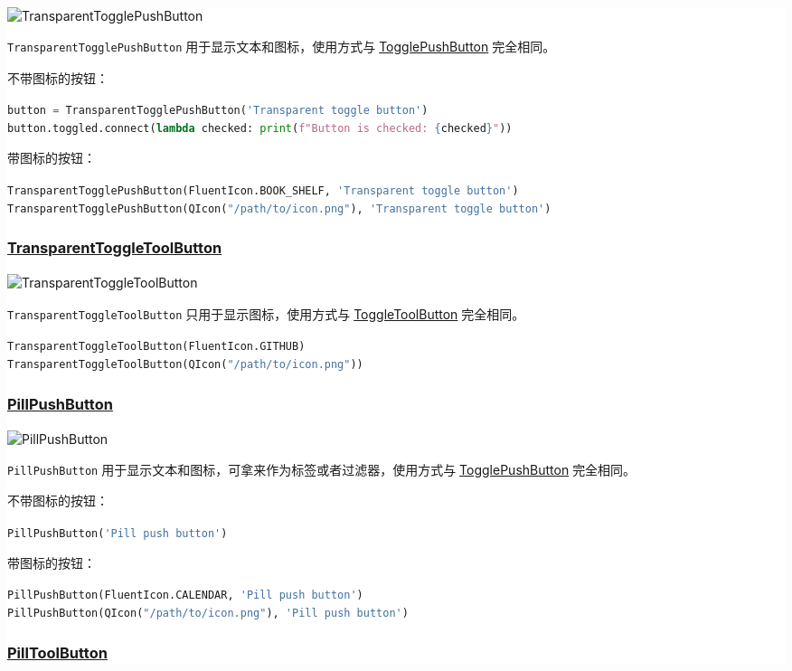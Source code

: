 ![TransparentTogglePushButton](/img/components/button/TransparentTogglePushButton.jpg)

`TransparentTogglePushButton` 用于显示文本和图标，使用方式与 [TogglePushButton](#togglepushbutton) 完全相同。

不带图标的按钮：
```python
button = TransparentTogglePushButton('Transparent toggle button')
button.toggled.connect(lambda checked: print(f"Button is checked: {checked}"))
```

带图标的按钮：
```python
TransparentTogglePushButton(FluentIcon.BOOK_SHELF, 'Transparent toggle button')
TransparentTogglePushButton(QIcon("/path/to/icon.png"), 'Transparent toggle button')
```

### [TransparentToggleToolButton](https://pyqt-fluent-widgets.readthedocs.io/zh-cn/latest/autoapi/qfluentwidgets/components/widgets/button/index.html#qfluentwidgets.components.widgets.button.TransparentToggleToolButton)

![TransparentToggleToolButton](/img/components/button/TransparentToggleToolButton.jpg)

`TransparentToggleToolButton` 只用于显示图标，使用方式与 [ToggleToolButton](#toggletoolbutton) 完全相同。


```python
TransparentToggleToolButton(FluentIcon.GITHUB)
TransparentToggleToolButton(QIcon("/path/to/icon.png"))
```

### [PillPushButton](https://pyqt-fluent-widgets.readthedocs.io/zh-cn/latest/autoapi/qfluentwidgets/components/widgets/button/index.html#qfluentwidgets.components.widgets.button.PillPushButton)

![PillPushButton](/img/components/button/PillPushButton.jpg)

`PillPushButton` 用于显示文本和图标，可拿来作为标签或者过滤器，使用方式与 [TogglePushButton](#togglepushbutton) 完全相同。

不带图标的按钮：
```python
PillPushButton('Pill push button')
```

带图标的按钮：
```python
PillPushButton(FluentIcon.CALENDAR, 'Pill push button')
PillPushButton(QIcon("/path/to/icon.png"), 'Pill push button')
```


### [PillToolButton](https://pyqt-fluent-widgets.readthedocs.io/zh-cn/latest/autoapi/qfluentwidgets/components/widgets/button/index.html#qfluentwidgets.components.widgets.button.PillToolButton)
